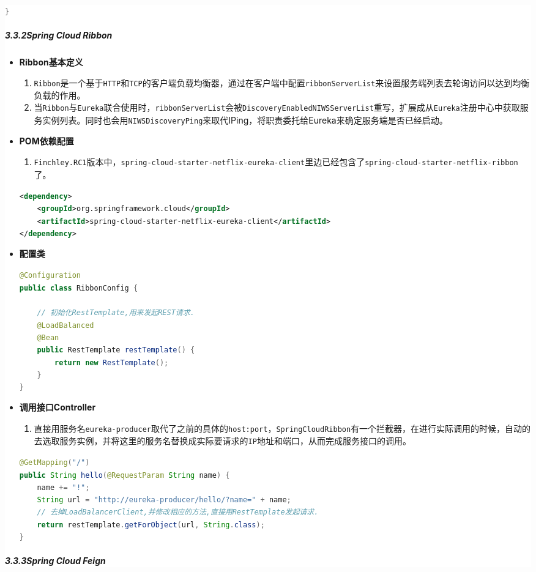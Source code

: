   ```java
  }
  ```

  

##### 3.3.2Spring Cloud Ribbon

- **Ribbon基本定义**
  1. `Ribbon`是一个基于`HTTP`和`TCP`的客户端负载均衡器，通过在客户端中配置`ribbonServerList`来设置服务端列表去轮询访问以达到均衡负载的作用。
  2. 当`Ribbon`与`Eureka`联合使用时，`ribbonServerList`会被`DiscoveryEnabledNIWSServerList`重写，扩展成从`Eureka`注册中心中获取服务实例列表。同时也会用`NIWSDiscoveryPing`来取代IPing，将职责委托给Eureka来确定服务端是否已经启动。

- **POM依赖配置**

  1. `Finchley.RC1`版本中，`spring-cloud-starter-netflix-eureka-client`里边已经包含了`spring-cloud-starter-netflix-ribbon`了。

  ```xml
  <dependency>
      <groupId>org.springframework.cloud</groupId>
      <artifactId>spring-cloud-starter-netflix-eureka-client</artifactId>
  </dependency>
  ```

- **配置类**

  ```java
  @Configuration
  public class RibbonConfig {
      
      // 初始化RestTemplate,用来发起REST请求.
      @LoadBalanced
      @Bean
      public RestTemplate restTemplate() {
          return new RestTemplate();
      }
  }
  ```

- **调用接口Controller**

  1. 直接用服务名`eureka-producer`取代了之前的具体的`host:port`，`SpringCloudRibbon`有一个拦截器，在进行实际调用的时候，自动的去选取服务实例，并将这里的服务名替换成实际要请求的`IP`地址和端口，从而完成服务接口的调用。

  ```java
  @GetMapping("/")
  public String hello(@RequestParam String name) {
      name += "!";
      String url = "http://eureka-producer/hello/?name=" + name;
      // 去掉LoadBalancerClient,并修改相应的方法,直接用RestTemplate发起请求.
      return restTemplate.getForObject(url, String.class);
  }
  ```

  

##### 3.3.3Spring Cloud Feign
